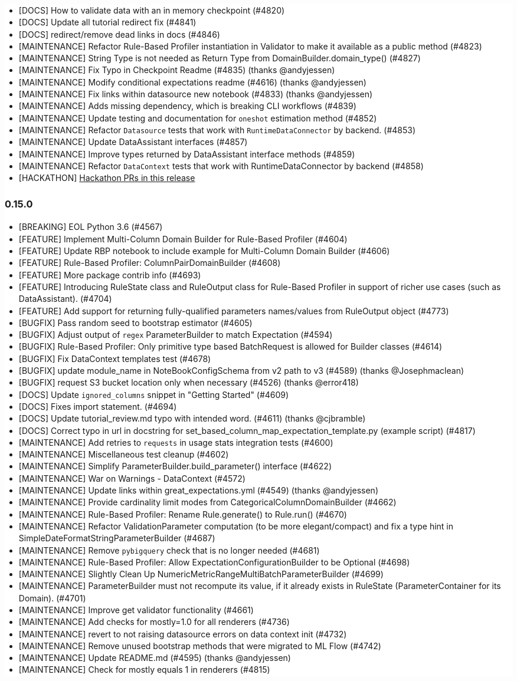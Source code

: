 * [DOCS] How to validate data with an in memory checkpoint (#4820)
* [DOCS] Update all tutorial redirect fix (#4841)
* [DOCS] redirect/remove dead links in docs (#4846)
* [MAINTENANCE] Refactor Rule-Based Profiler instantiation in Validator to make it available as a public method (#4823)
* [MAINTENANCE] String Type is not needed as Return Type from DomainBuilder.domain_type() (#4827)
* [MAINTENANCE] Fix Typo in Checkpoint Readme (#4835) (thanks @andyjessen)
* [MAINTENANCE] Modify conditional expectations readme (#4616) (thanks @andyjessen)
* [MAINTENANCE] Fix links within datasource new notebook (#4833) (thanks @andyjessen)
* [MAINTENANCE] Adds missing dependency, which is breaking CLI workflows (#4839)
* [MAINTENANCE] Update testing and documentation for `oneshot` estimation method (#4852)
* [MAINTENANCE] Refactor `Datasource` tests that work with `RuntimeDataConnector` by backend.  (#4853)
* [MAINTENANCE] Update DataAssistant interfaces (#4857)
* [MAINTENANCE] Improve types returned by DataAssistant interface methods (#4859)
* [MAINTENANCE] Refactor `DataContext` tests that work with RuntimeDataConnector by backend (#4858)
* [HACKATHON] [Hackathon PRs in this release](https://github.com/great-expectations/great_expectations/pulls?q=is%3Apr+label%3Ahackathon-2022+is%3Amerged+-updated%3A%3E%3D2022-04-14+-updated%3A%3C%3D2022-04-06)

### 0.15.0
* [BREAKING] EOL Python 3.6 (#4567)
* [FEATURE] Implement Multi-Column Domain Builder for Rule-Based Profiler (#4604)
* [FEATURE] Update RBP notebook to include example for Multi-Column Domain Builder (#4606)
* [FEATURE] Rule-Based Profiler: ColumnPairDomainBuilder (#4608)
* [FEATURE] More package contrib info (#4693)
* [FEATURE] Introducing RuleState class and RuleOutput class for Rule-Based Profiler in support of richer use cases (such as DataAssistant). (#4704)
* [FEATURE] Add support for returning fully-qualified parameters names/values from RuleOutput object (#4773)
* [BUGFIX] Pass random seed to bootstrap estimator (#4605)
* [BUGFIX] Adjust output of `regex` ParameterBuilder to match Expectation (#4594)
* [BUGFIX] Rule-Based Profiler: Only primitive type based BatchRequest is allowed for Builder classes (#4614)
* [BUGFIX] Fix DataContext templates test (#4678)
* [BUGFIX] update module_name in NoteBookConfigSchema from v2 path to v3 (#4589) (thanks @Josephmaclean)
* [BUGFIX] request S3 bucket location only when necessary (#4526) (thanks @error418)
* [DOCS] Update `ignored_columns` snippet in "Getting Started" (#4609)
* [DOCS] Fixes import statement.  (#4694)
* [DOCS] Update tutorial_review.md typo with intended word. (#4611) (thanks @cjbramble)
* [DOCS] Correct typo in url in docstring for set_based_column_map_expectation_template.py (example script) (#4817)
* [MAINTENANCE] Add retries to `requests` in usage stats integration tests (#4600)
* [MAINTENANCE] Miscellaneous test cleanup (#4602)
* [MAINTENANCE] Simplify ParameterBuilder.build_parameter() interface (#4622)
* [MAINTENANCE] War on Warnings - DataContext (#4572)
* [MAINTENANCE] Update links within great_expectations.yml (#4549) (thanks @andyjessen)
* [MAINTENANCE] Provide cardinality limit modes from CategoricalColumnDomainBuilder (#4662)
* [MAINTENANCE] Rule-Based Profiler: Rename Rule.generate() to Rule.run() (#4670)
* [MAINTENANCE] Refactor ValidationParameter computation (to be more elegant/compact) and fix a type hint in SimpleDateFormatStringParameterBuilder (#4687)
* [MAINTENANCE] Remove `pybigquery` check that is no longer needed (#4681)
* [MAINTENANCE] Rule-Based Profiler: Allow ExpectationConfigurationBuilder to be Optional (#4698)
* [MAINTENANCE] Slightly Clean Up NumericMetricRangeMultiBatchParameterBuilder (#4699)
* [MAINTENANCE] ParameterBuilder must not recompute its value, if it already exists in RuleState (ParameterContainer for its Domain). (#4701)
* [MAINTENANCE] Improve get validator functionality (#4661)
* [MAINTENANCE] Add checks for mostly=1.0 for all renderers (#4736)
* [MAINTENANCE] revert to not raising datasource errors on data context init (#4732)
* [MAINTENANCE] Remove unused bootstrap methods that were migrated to ML Flow (#4742)
* [MAINTENANCE] Update README.md (#4595) (thanks @andyjessen)
* [MAINTENANCE] Check for mostly equals 1 in renderers (#4815)